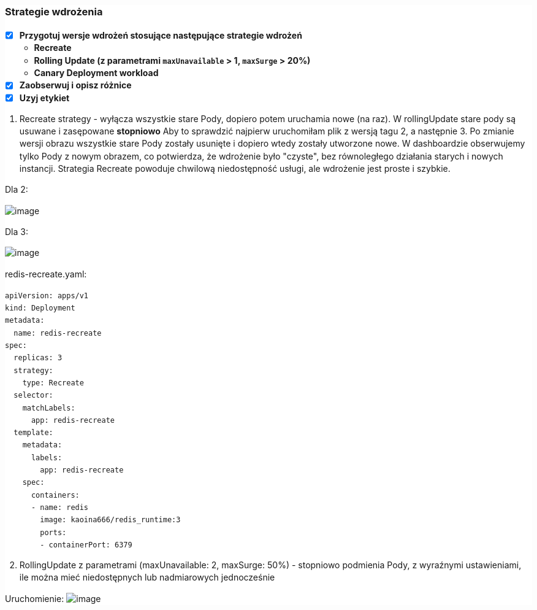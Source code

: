  
### Strategie wdrożenia
- [x] **Przygotuj wersje wdrożeń stosujące następujące strategie wdrożeń**
  - **Recreate**
  - **Rolling Update (z parametrami `maxUnavailable` > 1, `maxSurge` > 20%)**
  - **Canary Deployment workload**
- [x] **Zaobserwuj i opisz różnice**
- [x] **Uzyj etykiet**

1. Recreate strategy - wyłącza wszystkie stare Pody, dopiero potem uruchamia nowe (na raz). W rollingUpdate stare pody są usuwane i zasępowane **stopniowo** Aby to sprawdzić najpierw uruchomiłam plik z wersją tagu 2, a następnie 3. Po zmianie wersji obrazu wszystkie stare Pody zostały usunięte i dopiero wtedy zostały utworzone nowe. W dashboardzie obserwujemy tylko Pody z nowym obrazem, co potwierdza, że wdrożenie było "czyste", bez równoległego działania starych i nowych instancji. Strategia Recreate powoduje chwilową niedostępność usługi, ale wdrożenie jest proste i szybkie.

Dla 2: 

![image](https://github.com/user-attachments/assets/495932e9-4dcb-4405-9212-28b8ee699780)

Dla 3:

![image](https://github.com/user-attachments/assets/c783f4d3-0a75-4f15-b976-6464d68dfa0b)


redis-recreate.yaml:
```bash
apiVersion: apps/v1
kind: Deployment
metadata:
  name: redis-recreate
spec:
  replicas: 3
  strategy:
    type: Recreate
  selector:
    matchLabels:
      app: redis-recreate
  template:
    metadata:
      labels:
        app: redis-recreate
    spec:
      containers:
      - name: redis
        image: kaoina666/redis_runtime:3
        ports:
        - containerPort: 6379
```

2. RollingUpdate z parametrami (maxUnavailable: 2, maxSurge: 50%) - stopniowo podmienia Pody, z wyraźnymi ustawieniami, ile można mieć niedostępnych lub nadmiarowych jednocześnie

Uruchomienie:
![image](https://github.com/user-attachments/assets/4cfc2810-b9a5-4888-a72a-7206108f1d28)
